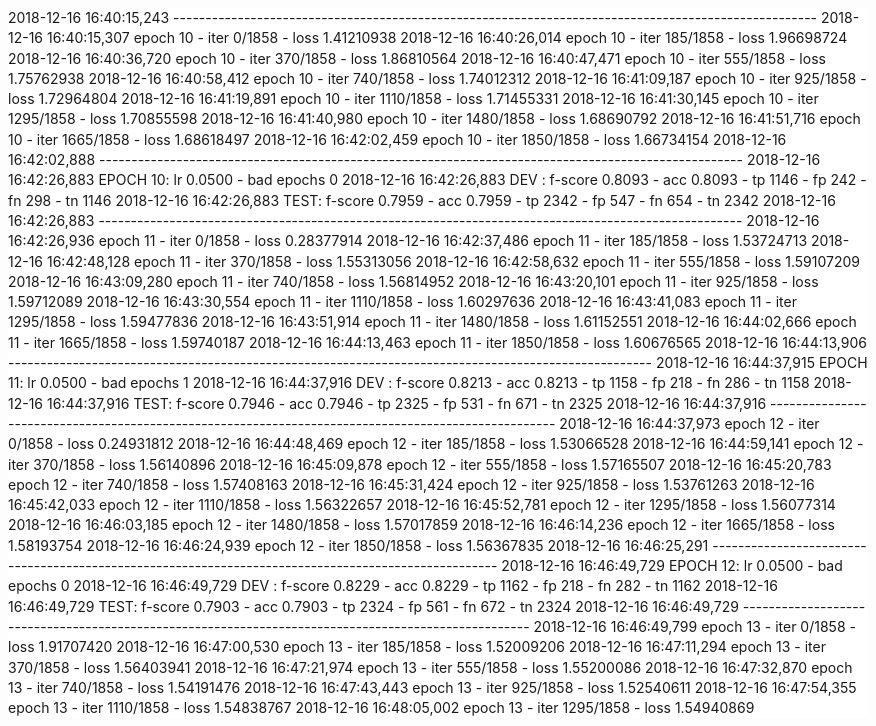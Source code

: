 2018-12-16 16:40:15,243 ----------------------------------------------------------------------------------------------------
2018-12-16 16:40:15,307 epoch 10 - iter 0/1858 - loss 1.41210938
2018-12-16 16:40:26,014 epoch 10 - iter 185/1858 - loss 1.96698724
2018-12-16 16:40:36,720 epoch 10 - iter 370/1858 - loss 1.86810564
2018-12-16 16:40:47,471 epoch 10 - iter 555/1858 - loss 1.75762938
2018-12-16 16:40:58,412 epoch 10 - iter 740/1858 - loss 1.74012312
2018-12-16 16:41:09,187 epoch 10 - iter 925/1858 - loss 1.72964804
2018-12-16 16:41:19,891 epoch 10 - iter 1110/1858 - loss 1.71455331
2018-12-16 16:41:30,145 epoch 10 - iter 1295/1858 - loss 1.70855598
2018-12-16 16:41:40,980 epoch 10 - iter 1480/1858 - loss 1.68690792
2018-12-16 16:41:51,716 epoch 10 - iter 1665/1858 - loss 1.68618497
2018-12-16 16:42:02,459 epoch 10 - iter 1850/1858 - loss 1.66734154
2018-12-16 16:42:02,888 ----------------------------------------------------------------------------------------------------
2018-12-16 16:42:26,883 EPOCH 10: lr 0.0500 - bad epochs 0
2018-12-16 16:42:26,883 DEV : f-score 0.8093 - acc 0.8093 - tp 1146 - fp 242 - fn 298 - tn 1146
2018-12-16 16:42:26,883 TEST: f-score 0.7959 - acc 0.7959 - tp 2342 - fp 547 - fn 654 - tn 2342
2018-12-16 16:42:26,883 ----------------------------------------------------------------------------------------------------
2018-12-16 16:42:26,936 epoch 11 - iter 0/1858 - loss 0.28377914
2018-12-16 16:42:37,486 epoch 11 - iter 185/1858 - loss 1.53724713
2018-12-16 16:42:48,128 epoch 11 - iter 370/1858 - loss 1.55313056
2018-12-16 16:42:58,632 epoch 11 - iter 555/1858 - loss 1.59107209
2018-12-16 16:43:09,280 epoch 11 - iter 740/1858 - loss 1.56814952
2018-12-16 16:43:20,101 epoch 11 - iter 925/1858 - loss 1.59712089
2018-12-16 16:43:30,554 epoch 11 - iter 1110/1858 - loss 1.60297636
2018-12-16 16:43:41,083 epoch 11 - iter 1295/1858 - loss 1.59477836
2018-12-16 16:43:51,914 epoch 11 - iter 1480/1858 - loss 1.61152551
2018-12-16 16:44:02,666 epoch 11 - iter 1665/1858 - loss 1.59740187
2018-12-16 16:44:13,463 epoch 11 - iter 1850/1858 - loss 1.60676565
2018-12-16 16:44:13,906 ----------------------------------------------------------------------------------------------------
2018-12-16 16:44:37,915 EPOCH 11: lr 0.0500 - bad epochs 1
2018-12-16 16:44:37,916 DEV : f-score 0.8213 - acc 0.8213 - tp 1158 - fp 218 - fn 286 - tn 1158
2018-12-16 16:44:37,916 TEST: f-score 0.7946 - acc 0.7946 - tp 2325 - fp 531 - fn 671 - tn 2325
2018-12-16 16:44:37,916 ----------------------------------------------------------------------------------------------------
2018-12-16 16:44:37,973 epoch 12 - iter 0/1858 - loss 0.24931812
2018-12-16 16:44:48,469 epoch 12 - iter 185/1858 - loss 1.53066528
2018-12-16 16:44:59,141 epoch 12 - iter 370/1858 - loss 1.56140896
2018-12-16 16:45:09,878 epoch 12 - iter 555/1858 - loss 1.57165507
2018-12-16 16:45:20,783 epoch 12 - iter 740/1858 - loss 1.57408163
2018-12-16 16:45:31,424 epoch 12 - iter 925/1858 - loss 1.53761263
2018-12-16 16:45:42,033 epoch 12 - iter 1110/1858 - loss 1.56322657
2018-12-16 16:45:52,781 epoch 12 - iter 1295/1858 - loss 1.56077314
2018-12-16 16:46:03,185 epoch 12 - iter 1480/1858 - loss 1.57017859
2018-12-16 16:46:14,236 epoch 12 - iter 1665/1858 - loss 1.58193754
2018-12-16 16:46:24,939 epoch 12 - iter 1850/1858 - loss 1.56367835
2018-12-16 16:46:25,291 ----------------------------------------------------------------------------------------------------
2018-12-16 16:46:49,729 EPOCH 12: lr 0.0500 - bad epochs 0
2018-12-16 16:46:49,729 DEV : f-score 0.8229 - acc 0.8229 - tp 1162 - fp 218 - fn 282 - tn 1162
2018-12-16 16:46:49,729 TEST: f-score 0.7903 - acc 0.7903 - tp 2324 - fp 561 - fn 672 - tn 2324
2018-12-16 16:46:49,729 ----------------------------------------------------------------------------------------------------
2018-12-16 16:46:49,799 epoch 13 - iter 0/1858 - loss 1.91707420
2018-12-16 16:47:00,530 epoch 13 - iter 185/1858 - loss 1.52009206
2018-12-16 16:47:11,294 epoch 13 - iter 370/1858 - loss 1.56403941
2018-12-16 16:47:21,974 epoch 13 - iter 555/1858 - loss 1.55200086
2018-12-16 16:47:32,870 epoch 13 - iter 740/1858 - loss 1.54191476
2018-12-16 16:47:43,443 epoch 13 - iter 925/1858 - loss 1.52540611
2018-12-16 16:47:54,355 epoch 13 - iter 1110/1858 - loss 1.54838767
2018-12-16 16:48:05,002 epoch 13 - iter 1295/1858 - loss 1.54940869